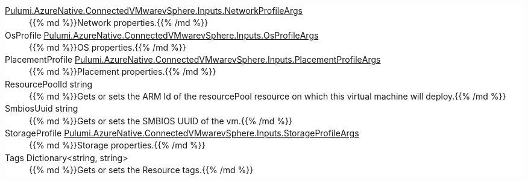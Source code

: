 </span>
        <span class="property-indicator"></span>
        <span class="property-type"><a href="#networkprofile">Pulumi.<wbr>Azure<wbr>Native.<wbr>Connected<wbr>VMwarev<wbr>Sphere.<wbr>Inputs.<wbr>Network<wbr>Profile<wbr>Args</a></span>
    </dt>
    <dd>{{% md %}}Network properties.{{% /md %}}</dd><dt class="property-optional"
            title="Optional">
        <span id="osprofile_csharp">
<a href="#osprofile_csharp" style="color: inherit; text-decoration: inherit;">Os<wbr>Profile</a>
</span>
        <span class="property-indicator"></span>
        <span class="property-type"><a href="#osprofile">Pulumi.<wbr>Azure<wbr>Native.<wbr>Connected<wbr>VMwarev<wbr>Sphere.<wbr>Inputs.<wbr>Os<wbr>Profile<wbr>Args</a></span>
    </dt>
    <dd>{{% md %}}OS properties.{{% /md %}}</dd><dt class="property-optional"
            title="Optional">
        <span id="placementprofile_csharp">
<a href="#placementprofile_csharp" style="color: inherit; text-decoration: inherit;">Placement<wbr>Profile</a>
</span>
        <span class="property-indicator"></span>
        <span class="property-type"><a href="#placementprofile">Pulumi.<wbr>Azure<wbr>Native.<wbr>Connected<wbr>VMwarev<wbr>Sphere.<wbr>Inputs.<wbr>Placement<wbr>Profile<wbr>Args</a></span>
    </dt>
    <dd>{{% md %}}Placement properties.{{% /md %}}</dd><dt class="property-optional"
            title="Optional">
        <span id="resourcepoolid_csharp">
<a href="#resourcepoolid_csharp" style="color: inherit; text-decoration: inherit;">Resource<wbr>Pool<wbr>Id</a>
</span>
        <span class="property-indicator"></span>
        <span class="property-type">string</span>
    </dt>
    <dd>{{% md %}}Gets or sets the ARM Id of the resourcePool resource on which this virtual machine will
deploy.{{% /md %}}</dd><dt class="property-optional"
            title="Optional">
        <span id="smbiosuuid_csharp">
<a href="#smbiosuuid_csharp" style="color: inherit; text-decoration: inherit;">Smbios<wbr>Uuid</a>
</span>
        <span class="property-indicator"></span>
        <span class="property-type">string</span>
    </dt>
    <dd>{{% md %}}Gets or sets the SMBIOS UUID of the vm.{{% /md %}}</dd><dt class="property-optional"
            title="Optional">
        <span id="storageprofile_csharp">
<a href="#storageprofile_csharp" style="color: inherit; text-decoration: inherit;">Storage<wbr>Profile</a>
</span>
        <span class="property-indicator"></span>
        <span class="property-type"><a href="#storageprofile">Pulumi.<wbr>Azure<wbr>Native.<wbr>Connected<wbr>VMwarev<wbr>Sphere.<wbr>Inputs.<wbr>Storage<wbr>Profile<wbr>Args</a></span>
    </dt>
    <dd>{{% md %}}Storage properties.{{% /md %}}</dd><dt class="property-optional"
            title="Optional">
        <span id="tags_csharp">
<a href="#tags_csharp" style="color: inherit; text-decoration: inherit;">Tags</a>
</span>
        <span class="property-indicator"></span>
        <span class="property-type">Dictionary&lt;string, string&gt;</span>
    </dt>
    <dd>{{% md %}}Gets or sets the Resource tags.{{% /md %}}</dd><dt class="property-optional"
            title="Optional">
        <span id="templateid_csharp">
